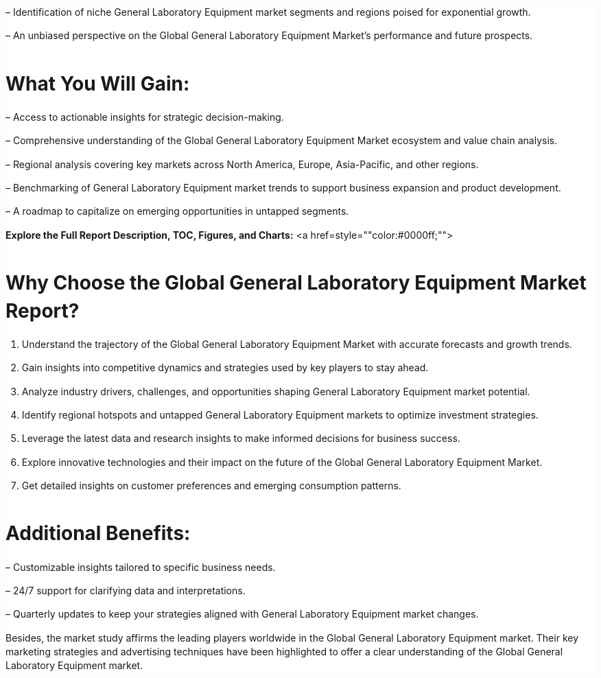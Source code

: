 – Identification of niche General Laboratory Equipment market segments and regions poised for exponential growth.

– An unbiased perspective on the Global General Laboratory Equipment Market’s performance and future prospects.

# <strong>What You Will Gain:</strong>

– Access to actionable insights for strategic decision-making.

– Comprehensive understanding of the Global General Laboratory Equipment Market ecosystem and value chain analysis.

– Regional analysis covering key markets across North America, Europe, Asia-Pacific, and other regions.

– Benchmarking of General Laboratory Equipment market trends to support business expansion and product development.

– A roadmap to capitalize on emerging opportunities in untapped segments.

<strong>Explore the Full Report Description, TOC, Figures, and Charts:</strong>
<a href=style=""color:#0000ff;""></a>

# <strong>Why Choose the Global General Laboratory Equipment Market Report?</strong>

1. Understand the trajectory of the Global General Laboratory Equipment Market with accurate forecasts and growth trends.

2. Gain insights into competitive dynamics and strategies used by key players to stay ahead.

3. Analyze industry drivers, challenges, and opportunities shaping General Laboratory Equipment market potential.

4. Identify regional hotspots and untapped General Laboratory Equipment markets to optimize investment strategies.

5. Leverage the latest data and research insights to make informed decisions for business success.

6. Explore innovative technologies and their impact on the future of the Global General Laboratory Equipment Market.

7. Get detailed insights on customer preferences and emerging consumption patterns.

# <strong>Additional Benefits:</strong>

– Customizable insights tailored to specific business needs.

– 24/7 support for clarifying data and interpretations.

– Quarterly updates to keep your strategies aligned with General Laboratory Equipment market changes.

Besides, the market study affirms the leading players worldwide in the Global General Laboratory Equipment market. Their key marketing strategies and advertising techniques have been highlighted to offer a clear understanding of the Global General Laboratory Equipment market.
